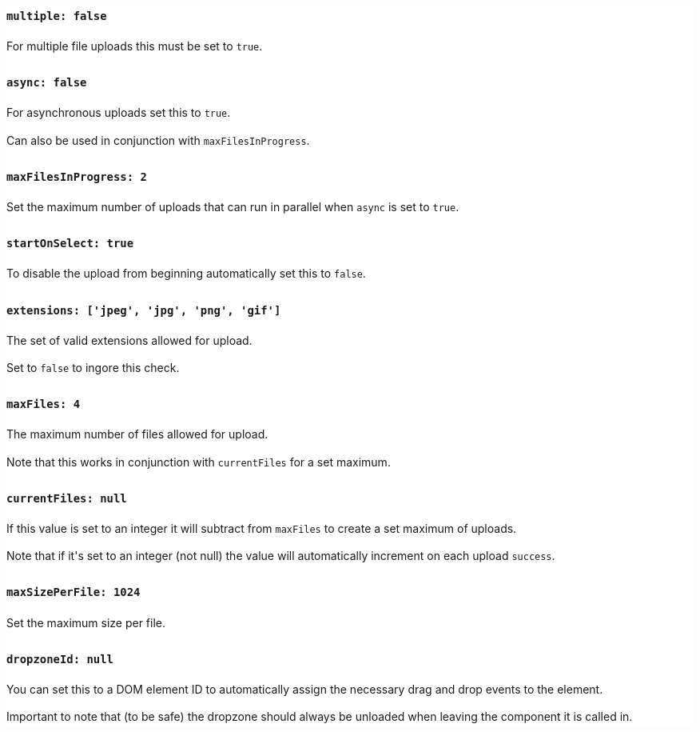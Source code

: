 
### `multiple: false`

For multiple file uploads this must be set to `true`.


### `async: false`

For asynchronous uploads set this to `true`.

Can also be used in conjunction with `maxFilesInProgress`.


### `maxFilesInProgress: 2`

Set the maximum number of uploads that can run in parallel when `async` is set to `true`.


### `startOnSelect: true`

To disable the upload from beginning automatically set this to `false`.


### `extensions: ['jpeg', 'jpg', 'png', 'gif']`

The set of valid extensions allowed for upload.

Set to `false` to ingore this check.


### `maxFiles: 4`

The maximum number of files allowed for upload. 

Note that this works in conjunction with `currentFiles` for a set maximum.


### `currentFiles: null`

If this value is set to an integer it will subtract from `maxFiles` to create a set maximum of uploads.

Note that if it's set to an integer (not null) the value will automatically increment on each upload `success`.


### `maxSizePerFile: 1024`

Set the maximum size per file.


### `dropzoneId: null`

You can set this to a DOM element ID to automatically assign the necessary drag and drop events to the element.

Important to note that (to be safe) the dropzone should always be unloaded when leaving the component it is called in.
